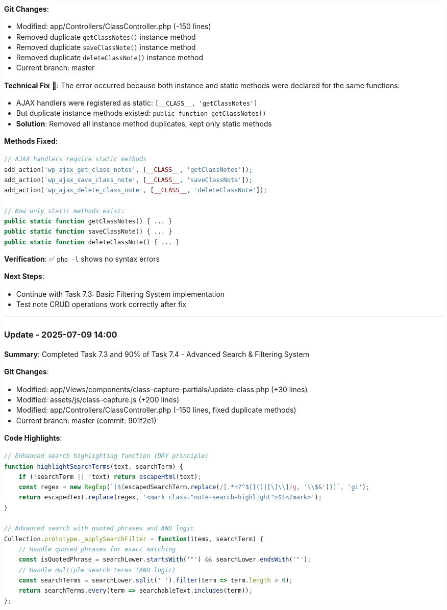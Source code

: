 **Git Changes**:
- Modified: app/Controllers/ClassController.php (-150 lines)
- Removed duplicate `getClassNotes()` instance method  
- Removed duplicate `saveClassNote()` instance method
- Removed duplicate `deleteClassNote()` instance method
- Current branch: master

**Technical Fix** 🔧:
The error occurred because both instance and static methods were declared for the same functions:
- AJAX handlers were registered as static: `[__CLASS__, 'getClassNotes']`
- But duplicate instance methods existed: `public function getClassNotes()`
- **Solution**: Removed all instance method duplicates, kept only static methods

**Methods Fixed**:
```php
// AJAX handlers require static methods
add_action('wp_ajax_get_class_notes', [__CLASS__, 'getClassNotes']);
add_action('wp_ajax_save_class_note', [__CLASS__, 'saveClassNote']);  
add_action('wp_ajax_delete_class_note', [__CLASS__, 'deleteClassNote']);

// Now only static methods exist:
public static function getClassNotes() { ... }
public static function saveClassNote() { ... }
public static function deleteClassNote() { ... }
```

**Verification**: ✅ `php -l` shows no syntax errors

**Next Steps**:
- Continue with Task 7.3: Basic Filtering System implementation
- Test note CRUD operations work correctly after fix

---

### Update - 2025-07-09 14:00

**Summary**: Completed Task 7.3 and 90% of Task 7.4 - Advanced Search & Filtering System

**Git Changes**:
- Modified: app/Views/components/class-capture-partials/update-class.php (+30 lines)
- Modified: assets/js/class-capture.js (+200 lines)
- Modified: app/Controllers/ClassController.php (-150 lines, fixed duplicate methods)
- Current branch: master (commit: 901f2e1)

**Code Highlights**:
```javascript
// Enhanced search highlighting function (DRY principle)
function highlightSearchTerms(text, searchTerm) {
    if (!searchTerm || !text) return escapeHtml(text);
    const regex = new RegExp(`(${escapedSearchTerm.replace(/[.*+?^${}()|[\]\\]/g, '\\$&')})`, 'gi');
    return escapedText.replace(regex, '<mark class="note-search-highlight">$1</mark>');
}

// Advanced search with quoted phrases and AND logic
Collection.prototype._applySearchFilter = function(items, searchTerm) {
    // Handle quoted phrases for exact matching
    const isQuotedPhrase = searchLower.startsWith('"') && searchLower.endsWith('"');
    // Handle multiple search terms (AND logic)
    const searchTerms = searchLower.split(' ').filter(term => term.length > 0);
    return searchTerms.every(term => searchableText.includes(term));
};
```
